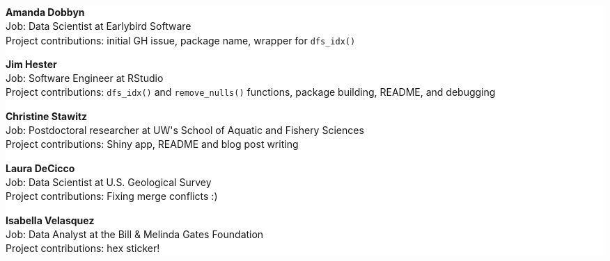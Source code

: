 **Amanda Dobbyn** <br> Job: Data Scientist at Earlybird Software <br>
Project contributions: initial GH issue, package name, wrapper for
`dfs_idx()` <br>

**Jim Hester** <br> Job: Software Engineer at RStudio <br> Project
contributions: `dfs_idx()` and `remove_nulls()` functions, package
building, README, and debugging <br>

**Christine Stawitz** <br> Job: Postdoctoral researcher at UW's School
of Aquatic and Fishery Sciences <br> Project contributions: Shiny app,
README and blog post writing <br>

**Laura DeCicco** <br> Job: Data Scientist at U.S. Geological Survey
<br> Project contributions: Fixing merge conflicts :) <br>

**Isabella Velasquez** <br> Job: Data Analyst at the Bill & Melinda
Gates Foundation <br> Project contributions: hex sticker! <br>
